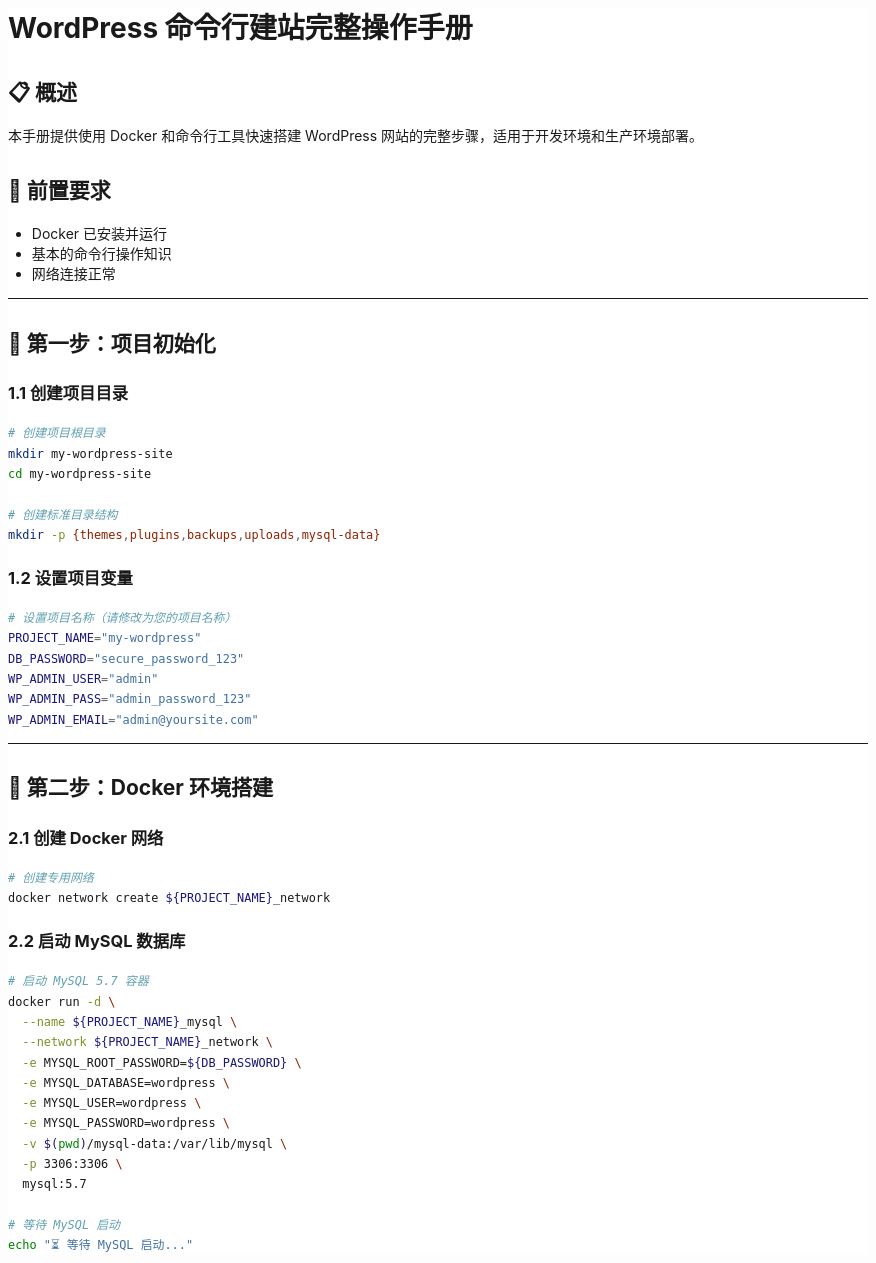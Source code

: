 # WordPress 命令行建站完整操作手册

## 📋 概述
本手册提供使用 Docker 和命令行工具快速搭建 WordPress 网站的完整步骤，适用于开发环境和生产环境部署。

## 🎯 前置要求
- Docker 已安装并运行
- 基本的命令行操作知识
- 网络连接正常

---

## 🚀 第一步：项目初始化

### 1.1 创建项目目录
```bash
# 创建项目根目录
mkdir my-wordpress-site
cd my-wordpress-site

# 创建标准目录结构
mkdir -p {themes,plugins,backups,uploads,mysql-data}
```

### 1.2 设置项目变量
```bash
# 设置项目名称（请修改为您的项目名称）
PROJECT_NAME="my-wordpress"
DB_PASSWORD="secure_password_123"
WP_ADMIN_USER="admin"
WP_ADMIN_PASS="admin_password_123"
WP_ADMIN_EMAIL="admin@yoursite.com"
```

---

## 🐳 第二步：Docker 环境搭建

### 2.1 创建 Docker 网络
```bash
# 创建专用网络
docker network create ${PROJECT_NAME}_network
```

### 2.2 启动 MySQL 数据库
```bash
# 启动 MySQL 5.7 容器
docker run -d \
  --name ${PROJECT_NAME}_mysql \
  --network ${PROJECT_NAME}_network \
  -e MYSQL_ROOT_PASSWORD=${DB_PASSWORD} \
  -e MYSQL_DATABASE=wordpress \
  -e MYSQL_USER=wordpress \
  -e MYSQL_PASSWORD=wordpress \
  -v $(pwd)/mysql-data:/var/lib/mysql \
  -p 3306:3306 \
  mysql:5.7

# 等待 MySQL 启动
echo "⏳ 等待 MySQL 启动..."
```